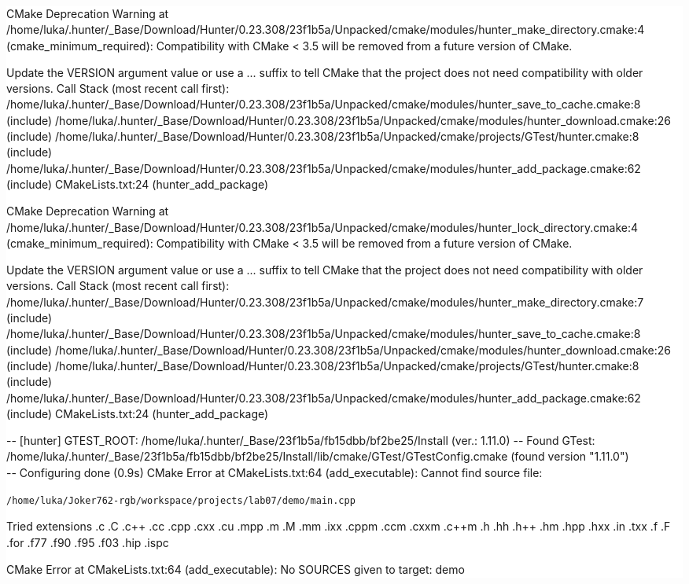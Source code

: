 
CMake Deprecation Warning at /home/luka/.hunter/_Base/Download/Hunter/0.23.308/23f1b5a/Unpacked/cmake/modules/hunter_make_directory.cmake:4 (cmake_minimum_required):
  Compatibility with CMake < 3.5 will be removed from a future version of
  CMake.

  Update the VERSION argument <min> value or use a ...<max> suffix to tell
  CMake that the project does not need compatibility with older versions.
Call Stack (most recent call first):
  /home/luka/.hunter/_Base/Download/Hunter/0.23.308/23f1b5a/Unpacked/cmake/modules/hunter_save_to_cache.cmake:8 (include)
  /home/luka/.hunter/_Base/Download/Hunter/0.23.308/23f1b5a/Unpacked/cmake/modules/hunter_download.cmake:26 (include)
  /home/luka/.hunter/_Base/Download/Hunter/0.23.308/23f1b5a/Unpacked/cmake/projects/GTest/hunter.cmake:8 (include)
  /home/luka/.hunter/_Base/Download/Hunter/0.23.308/23f1b5a/Unpacked/cmake/modules/hunter_add_package.cmake:62 (include)
  CMakeLists.txt:24 (hunter_add_package)


CMake Deprecation Warning at /home/luka/.hunter/_Base/Download/Hunter/0.23.308/23f1b5a/Unpacked/cmake/modules/hunter_lock_directory.cmake:4 (cmake_minimum_required):
  Compatibility with CMake < 3.5 will be removed from a future version of
  CMake.

  Update the VERSION argument <min> value or use a ...<max> suffix to tell
  CMake that the project does not need compatibility with older versions.
Call Stack (most recent call first):
  /home/luka/.hunter/_Base/Download/Hunter/0.23.308/23f1b5a/Unpacked/cmake/modules/hunter_make_directory.cmake:7 (include)
  /home/luka/.hunter/_Base/Download/Hunter/0.23.308/23f1b5a/Unpacked/cmake/modules/hunter_save_to_cache.cmake:8 (include)
  /home/luka/.hunter/_Base/Download/Hunter/0.23.308/23f1b5a/Unpacked/cmake/modules/hunter_download.cmake:26 (include)
  /home/luka/.hunter/_Base/Download/Hunter/0.23.308/23f1b5a/Unpacked/cmake/projects/GTest/hunter.cmake:8 (include)
  /home/luka/.hunter/_Base/Download/Hunter/0.23.308/23f1b5a/Unpacked/cmake/modules/hunter_add_package.cmake:62 (include)
  CMakeLists.txt:24 (hunter_add_package)


-- [hunter] GTEST_ROOT: /home/luka/.hunter/_Base/23f1b5a/fb15dbb/bf2be25/Install (ver.: 1.11.0)
-- Found GTest: /home/luka/.hunter/_Base/23f1b5a/fb15dbb/bf2be25/Install/lib/cmake/GTest/GTestConfig.cmake (found version "1.11.0")  
-- Configuring done (0.9s)
CMake Error at CMakeLists.txt:64 (add_executable):
  Cannot find source file:

    /home/luka/Joker762-rgb/workspace/projects/lab07/demo/main.cpp

  Tried extensions .c .C .c++ .cc .cpp .cxx .cu .mpp .m .M .mm .ixx .cppm
  .ccm .cxxm .c++m .h .hh .h++ .hm .hpp .hxx .in .txx .f .F .for .f77 .f90
  .f95 .f03 .hip .ispc


CMake Error at CMakeLists.txt:64 (add_executable):
  No SOURCES given to target: demo
